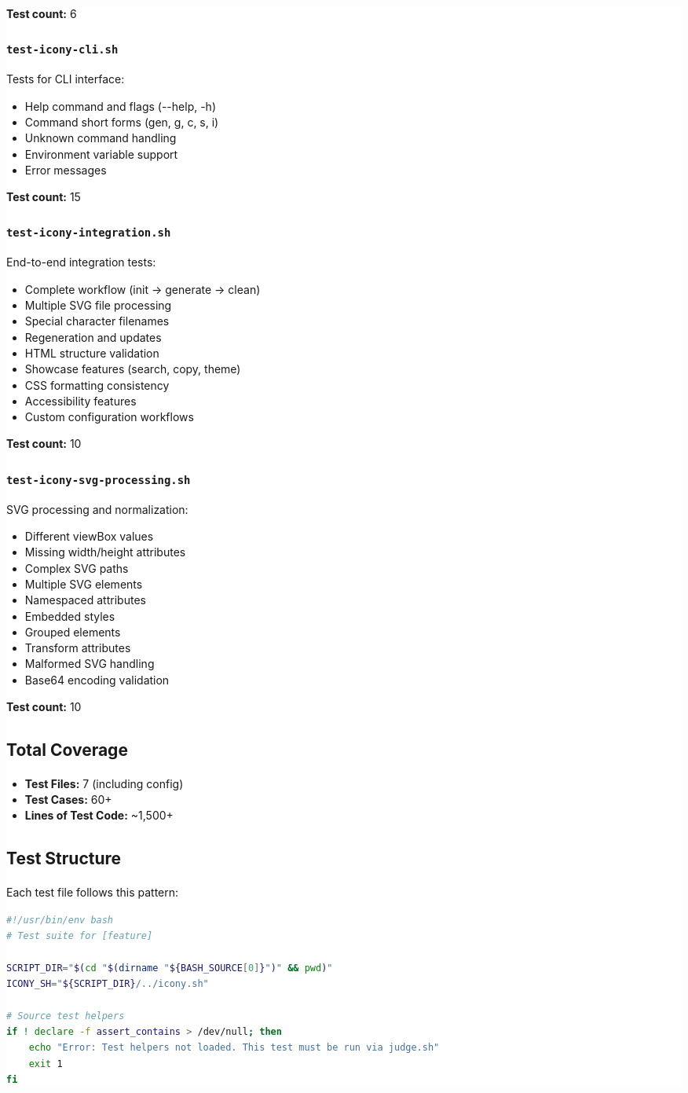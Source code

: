 **Test count:** 6

### `test-icony-cli.sh`
Tests for CLI interface:
- Help command and flags (--help, -h)
- Command short forms (gen, g, c, s, i)
- Unknown command handling
- Environment variable support
- Error messages

**Test count:** 15

### `test-icony-integration.sh`
End-to-end integration tests:
- Complete workflow (init → generate → clean)
- Multiple SVG file processing
- Special character filenames
- Regeneration and updates
- HTML structure validation
- Showcase features (search, copy, theme)
- CSS formatting consistency
- Accessibility features
- Custom configuration workflows

**Test count:** 10

### `test-icony-svg-processing.sh`
SVG processing and normalization:
- Different viewBox values
- Missing width/height attributes
- Complex SVG paths
- Multiple SVG elements
- Namespaced attributes
- Embedded styles
- Grouped elements
- Transform attributes
- Malformed SVG handling
- Base64 encoding validation

**Test count:** 10

## Total Coverage

- **Test Files:** 7 (including config)
- **Test Cases:** 60+
- **Lines of Test Code:** ~1,500+

## Test Structure

Each test file follows this pattern:

```bash
#!/usr/bin/env bash
# Test suite for [feature]

SCRIPT_DIR="$(cd "$(dirname "${BASH_SOURCE[0]}")" && pwd)"
ICONY_SH="${SCRIPT_DIR}/../icony.sh"

# Source test helpers
if ! declare -f assert_contains > /dev/null; then
    echo "Error: Test helpers not loaded. This test must be run via judge.sh"
    exit 1
fi

```
